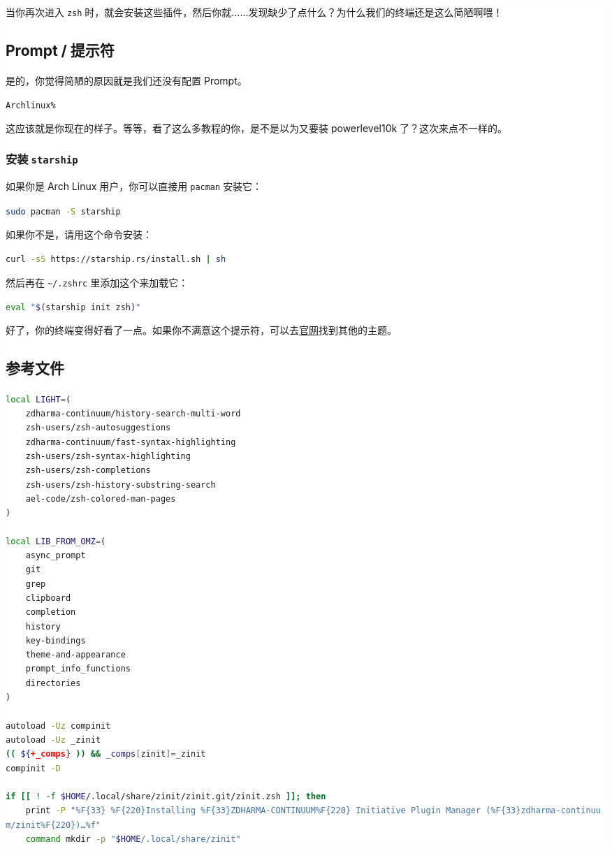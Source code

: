 当你再次进入 `zsh` 时，就会安装这些插件，然后你就……发现缺少了点什么？为什么我们的终端还是这么简陋啊喂！

## Prompt / 提示符

是的，你觉得简陋的原因就是我们还没有配置 Prompt。

```
Archlinux%
```

这应该就是你现在的样子。等等，看了这么多教程的你，是不是以为又要装 powerlevel10k 了？这次来点不一样的。

### 安装 `starship`

如果你是 Arch Linux 用户，你可以直接用 `pacman` 安装它：

```bash
sudo pacman -S starship
```

如果你不是，请用这个命令安装：

```bash
curl -sS https://starship.rs/install.sh | sh
```

然后再在 `~/.zshrc` 里添加这个来加载它：

```bash
eval "$(starship init zsh)"
```

好了，你的终端变得好看了一点。如果你不满意这个提示符，可以去[官网](https://starship.rs/zh-CN/presets/)找到其他的主题。

## 参考文件

```bash
local LIGHT=(
    zdharma-continuum/history-search-multi-word
    zsh-users/zsh-autosuggestions
    zdharma-continuum/fast-syntax-highlighting
    zsh-users/zsh-syntax-highlighting
    zsh-users/zsh-completions
    zsh-users/zsh-history-substring-search
    ael-code/zsh-colored-man-pages
)

local LIB_FROM_OMZ=(
    async_prompt
    git
    grep
    clipboard
    completion
    history
    key-bindings
    theme-and-appearance
    prompt_info_functions
    directories
)

autoload -Uz compinit
autoload -Uz _zinit
(( ${+_comps} )) && _comps[zinit]=_zinit
compinit -D

if [[ ! -f $HOME/.local/share/zinit/zinit.git/zinit.zsh ]]; then
    print -P "%F{33} %F{220}Installing %F{33}ZDHARMA-CONTINUUM%F{220} Initiative Plugin Manager (%F{33}zdharma-continuum/zinit%F{220})…%f"
    command mkdir -p "$HOME/.local/share/zinit"
```